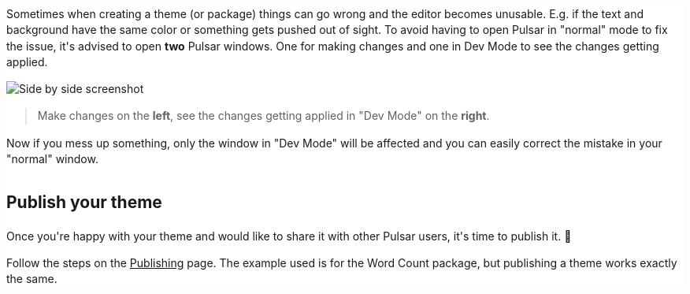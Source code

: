 Sometimes when creating a theme (or package) things can go wrong and the editor
becomes unusable. E.g. if the text and background have the same color or
something gets pushed out of sight. To avoid having to open Pulsar in "normal"
mode to fix the issue, it's advised to open **two** Pulsar windows. One for
making changes and one in Dev Mode to see the changes getting applied.

![Side by side screenshot](/img/atom/theme-side-by-side.png)

> Make changes on the **left**, see the changes getting applied in "Dev Mode"
> on the **right**.

Now if you mess up something, only the window in "Dev Mode" will be affected and
you can easily correct the mistake in your "normal" window.

## Publish your theme

Once you're happy with your theme and would like to share it with other Pulsar
users, it's time to publish it. :tada:

Follow the steps on the [Publishing](#publishing/) page. The example used is for
the Word Count package, but publishing a theme works exactly the same.
